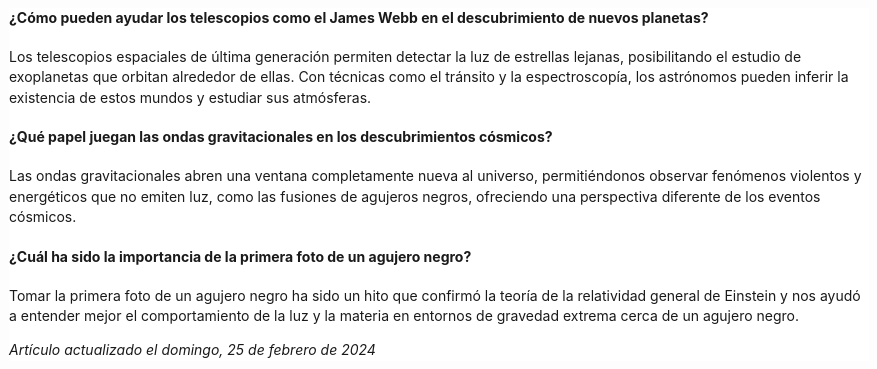 #### ¿Cómo pueden ayudar los telescopios como el James Webb en el descubrimiento de nuevos planetas?
Los telescopios espaciales de última generación permiten detectar la luz de estrellas lejanas, posibilitando el estudio de exoplanetas que orbitan alrededor de ellas. Con técnicas como el tránsito y la espectroscopía, los astrónomos pueden inferir la existencia de estos mundos y estudiar sus atmósferas.

#### ¿Qué papel juegan las ondas gravitacionales en los descubrimientos cósmicos?
Las ondas gravitacionales abren una ventana completamente nueva al universo, permitiéndonos observar fenómenos violentos y energéticos que no emiten luz, como las fusiones de agujeros negros, ofreciendo una perspectiva diferente de los eventos cósmicos.

#### ¿Cuál ha sido la importancia de la primera foto de un agujero negro?
Tomar la primera foto de un agujero negro ha sido un hito que confirmó la teoría de la relatividad general de Einstein y nos ayudó a entender mejor el comportamiento de la luz y la materia en entornos de gravedad extrema cerca de un agujero negro.

_Artículo actualizado el domingo, 25 de febrero de 2024_